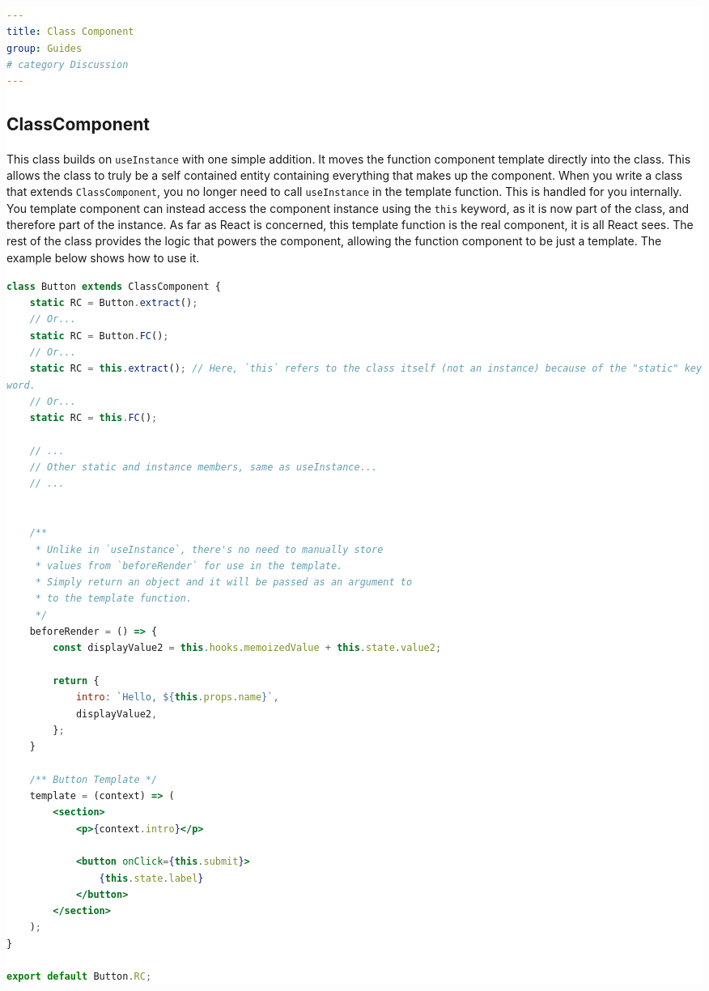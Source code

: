 ```yaml
---
title: Class Component
group: Guides
# category Discussion
---
```



## ClassComponent
This class builds on `useInstance` with one simple addition. It moves the function component template directly into the class. This allows the class to truly be a self contained entity containing everything that makes up the component. When you write a class that extends `ClassComponent`, you no longer need to call `useInstance` in the template function. This is handled for you internally. You template component can instead access the component instance using the `this` keyword, as it is now part of the class, and therefore part of the instance. As far as React is concerned, this template function is the real component, it is all React sees. The rest of the class provides the logic that powers the component, allowing the function component to be just a template. The example below shows how to use it.

```jsx
class Button extends ClassComponent {
	static RC = Button.extract();
	// Or...
	static RC = Button.FC();
	// Or...
	static RC = this.extract(); // Here, `this` refers to the class itself (not an instance) because of the "static" keyword.
	// Or...
	static RC = this.FC();

	// ...
	// Other static and instance members, same as useInstance...
	// ...


	/**
	 * Unlike in `useInstance`, there's no need to manually store
	 * values from `beforeRender` for use in the template.
	 * Simply return an object and it will be passed as an argument to
	 * to the template function.
	 */
	beforeRender = () => {
		const displayValue2 = this.hooks.memoizedValue + this.state.value2;

		return {
			intro: `Hello, ${this.props.name}`,
			displayValue2,
		};
	}

	/** Button Template */
	template = (context) => (
		<section>
			<p>{context.intro}</p>

			<button onClick={this.submit}>
				{this.state.label}
			</button>
		</section>
	);
}

export default Button.RC;
```